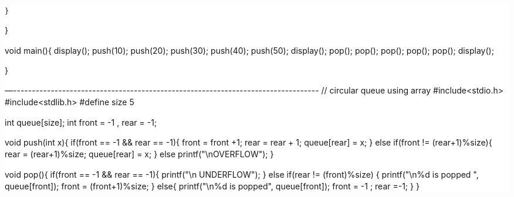     }
}

void main(){
    display();
    push(10);
    push(20);
    push(30);
    push(40);
    push(50);
    display();
    pop();
    pop();
    pop();
    pop();
    pop();
    display();

}

—---------------------------------------------------------------------------------
// circular queue using array
#include<stdio.h>
#include<stdlib.h>
#define size 5

int queue[size];
int front = -1 , rear = -1;

void push(int x){
    if(front == -1 && rear == -1){
        front = front +1;
        rear = rear + 1;
        queue[rear] = x;
    }
    else if(front != (rear+1)%size){
        rear = (rear+1)%size;
        queue[rear] = x;
    }
    else 
        printf("\nOVERFLOW");
}

void pop(){
    if(front == -1 && rear == -1){
        printf("\n UNDERFLOW");
    }
    else if(rear != (front)%size) {
        printf("\n%d is popped ", queue[front]);
        front = (front+1)%size;
    }
    else{
        printf("\n%d is popped", queue[front]);
        front = -1 ;
        rear =-1;
    }
}
